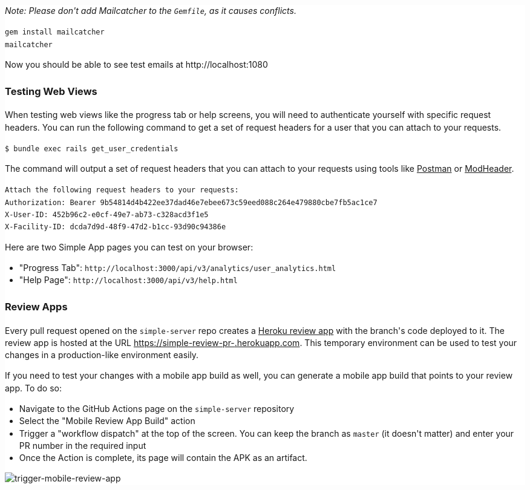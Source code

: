 _Note: Please don't add Mailcatcher to the `Gemfile`, as it causes conflicts._

```bash
gem install mailcatcher
mailcatcher
```

Now you should be able to see test emails at http://localhost:1080

### Testing Web Views

When testing web views like the progress tab or help screens, you will need to authenticate yourself with specific
request headers. You can run the following command to get a set of request headers for a user that you can attach to
your requests.

```
$ bundle exec rails get_user_credentials
```

The command will output a set of request headers that you can attach to your requests using tools like
[Postman](https://www.postman.com/) or [ModHeader](https://bewisse.com/modheader/).

```
Attach the following request headers to your requests:
Authorization: Bearer 9b54814d4b422ee37dad46e7ebee673c59eed088c264e479880cbe7fb5ac1ce7
X-User-ID: 452b96c2-e0cf-49e7-ab73-c328acd3f1e5
X-Facility-ID: dcda7d9d-48f9-47d2-b1cc-93d90c94386e
```

Here are two Simple App pages you can test on your browser:
* "Progress Tab": `http://localhost:3000/api/v3/analytics/user_analytics.html`
* "Help Page": `http://localhost:3000/api/v3/help.html`

### Review Apps

Every pull request opened on the `simple-server` repo creates a [Heroku review app](https://devcenter.heroku.com/articles/github-integration-review-apps)
with the branch's code deployed to it. The review app is hosted at the URL [https://simple-review-pr-<PR number>.herokuapp.com](#).
This temporary environment can be used to test your changes in a production-like environment easily.

If you need to test your changes with a mobile app build as well, you can generate a mobile app build that points to
your review app. To do so:

* Navigate to the GitHub Actions page on the `simple-server` repository
* Select the "Mobile Review App Build" action
* Trigger a "workflow dispatch" at the top of the screen. You can keep the branch as `master` (it doesn't matter) and
  enter your PR number in the required input
* Once the Action is complete, its page will contain the APK as an artifact.

![trigger-mobile-review-app](https://user-images.githubusercontent.com/4241399/139230709-1604df1f-ad7d-4690-8bae-80d2a48cab37.gif)
